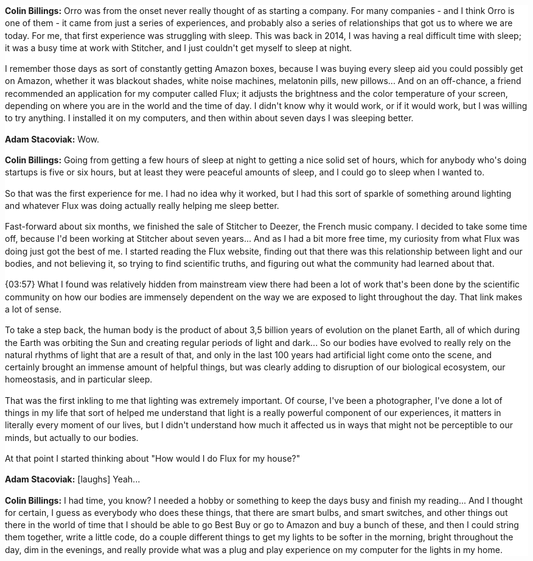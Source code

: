 **Colin Billings:** Orro was from the onset never really thought of as starting a company. For many companies - and I think Orro is one of them - it came from just a series of experiences, and probably also a series of relationships that got us to where we are today. For me, that first experience was struggling with sleep. This was back in 2014, I was having a real difficult time with sleep; it was a busy time at work with Stitcher, and I just couldn't get myself to sleep at night.

I remember those days as sort of constantly getting Amazon boxes, because I was buying every sleep aid you could possibly get on Amazon, whether it was blackout shades, white noise machines, melatonin pills, new pillows... And on an off-chance, a friend recommended an application for my computer called Flux; it adjusts the brightness and the color temperature of your screen, depending on where you are in the world and the time of day. I didn't know why it would work, or if it would work, but I was willing to try anything. I installed it on my computers, and then within about seven days I was sleeping better.

**Adam Stacoviak:** Wow.

**Colin Billings:** Going from getting a few hours of sleep at night to getting a nice solid set of hours, which for anybody who's doing startups is five or six hours, but at least they were peaceful amounts of sleep, and I could go to sleep when I wanted to.

So that was the first experience for me. I had no idea why it worked, but I had this sort of sparkle of something around lighting and whatever Flux was doing actually really helping me sleep better.

Fast-forward about six months, we finished the sale of Stitcher to Deezer, the French music company. I decided to take some time off, because I'd been working at Stitcher about seven years... And as I had a bit more free time, my curiosity from what Flux was doing just got the best of me. I started reading the Flux website, finding out that there was this relationship between light and our bodies, and not believing it, so trying to find scientific truths, and figuring out what the community had learned about that.

\{03:57\} What I found was relatively hidden from mainstream view there had been a lot of work that's been done by the scientific community on how our bodies are immensely dependent on the way we are exposed to light throughout the day. That link makes a lot of sense.

To take a step back, the human body is the product of about 3,5 billion years of evolution on the planet Earth, all of which during the Earth was orbiting the Sun and creating regular periods of light and dark... So our bodies have evolved to really rely on the natural rhythms of light that are a result of that, and only in the last 100 years had artificial light come onto the scene, and certainly brought an immense amount of helpful things, but was clearly adding to disruption of our biological ecosystem, our homeostasis, and in particular sleep.

That was the first inkling to me that lighting was extremely important. Of course, I've been a photographer, I've done a lot of things in my life that sort of helped me understand that light is a really powerful component of our experiences, it matters in literally every moment of our lives, but I didn't understand how much it affected us in ways that might not be perceptible to our minds, but actually to our bodies.

At that point I started thinking about "How would I do Flux for my house?"

**Adam Stacoviak:** \[laughs\] Yeah...

**Colin Billings:** I had time, you know? I needed a hobby or something to keep the days busy and finish my reading... And I thought for certain, I guess as everybody who does these things, that there are smart bulbs, and smart switches, and other things out there in the world of time that I should be able to go Best Buy or go to Amazon and buy a bunch of these, and then I could string them together, write a little code, do a couple different things to get my lights to be softer in the morning, bright throughout the day, dim in the evenings, and really provide what was a plug and play experience on my computer for the lights in my home.
